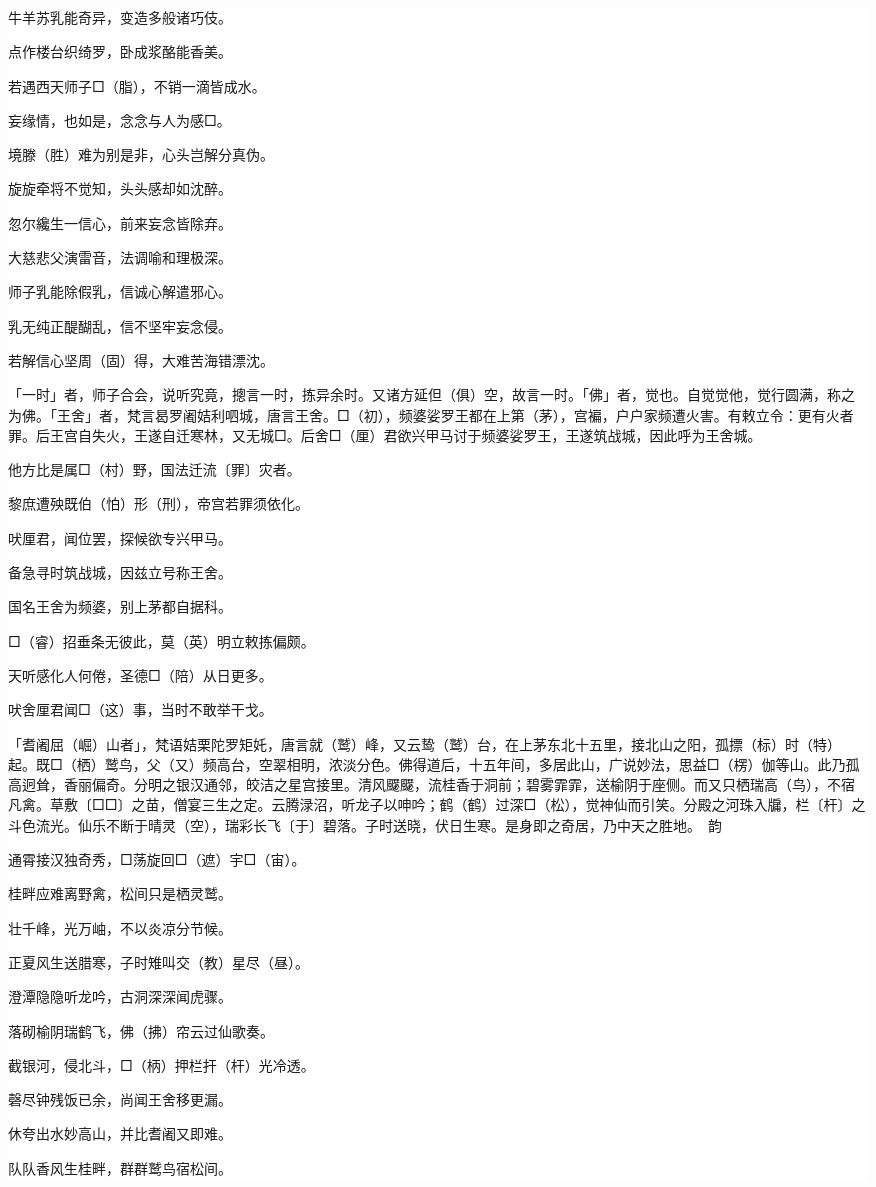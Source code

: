 牛羊苏乳能奇异，变造多般诸巧伎。  

点作楼台织绮罗，卧成浆酪能香美。  

若遇西天师子□（脂），不销一滴皆成水。  

妄缘情，也如是，念念与人为感□。  

境滕（胜）难为别是非，心头岂解分真伪。  

旋旋牵将不觉知，头头感却如沈醉。  

忽尔纔生一信心，前来妄念皆除弃。  

大慈悲父演雷音，法调喻和理极深。  

师子乳能除假乳，信诚心解遣邪心。  

乳无纯正醍醐乱，信不坚牢妄念侵。  

若解信心坚周（固）得，大难苦海错漂沈。  

「一时」者，师子合会，说听究竟，摠言一时，拣异余时。又诸方延但（俱）空，故言一时。「佛」者，觉也。自觉觉他，觉行圆满，称之为佛。「王舍」者，梵言曷罗阇姞利呬城，唐言王舍。□（初），频婆娑罗王都在上第（茅），宫褊，户户家频遭火害。有敕立令：更有火者罪。后王宫自失火，王遂自迁寒林，又无城□。后舍□（厘）君欲兴甲马讨于频婆娑罗王，王遂筑战城，因此呼为王舍城。  

他方比是属□（村）野，国法迁流〔罪〕灾者。  

黎庶遭殃既伯（怕）形（刑），帝宫若罪须依化。  

吠厘君，闻位罢，探候欲专兴甲马。  

备急寻时筑战城，因兹立号称王舍。  

国名王舍为频婆，别上茅都自据科。  

□（睿）招垂条无彼此，莫（英）明立敕拣偏颇。  

天听感化人何倦，圣德□（陪）从日更多。  

吠舍厘君闻□（这）事，当时不敢举干戈。  

「耆阇屈（崛）山者」，梵语姞栗陀罗矩奼，唐言就（鹫）峰，又云鸷（鹫）台，在上茅东北十五里，接北山之阳，孤摽（标）时（特）起。既□（栖）鹫鸟，父（又）频高台，空翠相明，浓淡分色。佛得道后，十五年间，多居此山，广说妙法，思益□（楞）伽等山。此乃孤高迥耸，香丽偏奇。分明之银汉通邻，皎洁之星宫接里。清风飋飋，流桂香于洞前；碧雾霏霏，送榆阴于座侧。而又只栖瑞高（鸟），不宿凡禽。草敷〔□□〕之苗，僧宴三生之定。云腾渌沼，听龙子以呻吟；鹤（鹤）过深□（松），觉神仙而引笑。分殿之河珠入牖，栏〔杆〕之斗色流光。仙乐不断于晴灵（空），瑞彩长飞〔于〕碧落。子时送晓，伏日生寒。是身即之奇居，乃中天之胜地。　韵  

通霄接汉独奇秀，□荡旋回□（遮）宇□（宙）。  

桂畔应难离野禽，松间只是栖灵鹫。  

壮千峰，光万岫，不以炎凉分节候。  

正夏风生送腊寒，子时雉叫交（教）星尽（昼）。  

澄潭隐隐听龙吟，古洞深深闻虎骤。  

落砌榆阴瑞鹤飞，佛（拂）帘云过仙歌奏。  

截银河，侵北斗，□（柄）押栏扞（杆）光冷透。  

磬尽钟残饭已余，尚闻王舍移更漏。  

休夸出水妙高山，并比耆阇又即难。  

队队香风生桂畔，群群鹫鸟宿松间。  
